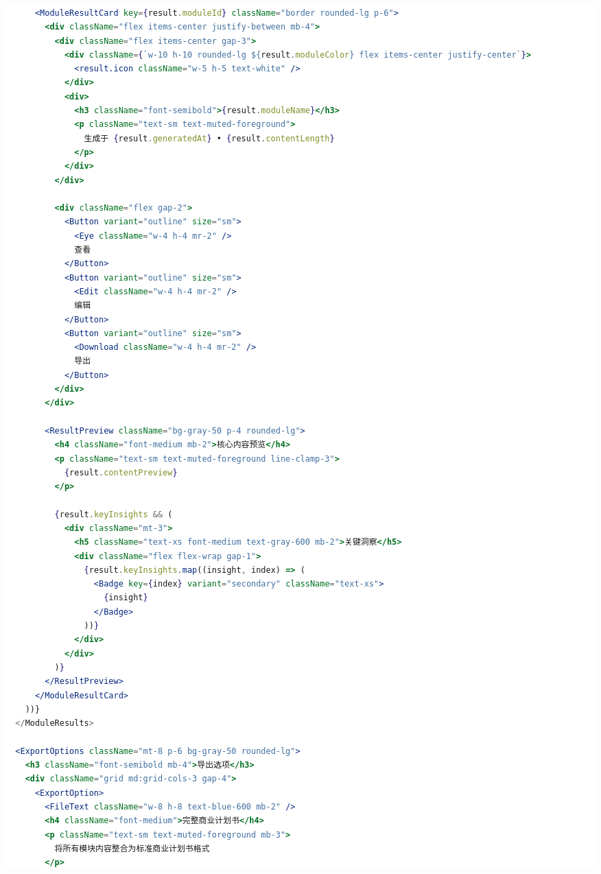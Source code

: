 ```jsx
      <ModuleResultCard key={result.moduleId} className="border rounded-lg p-6">
        <div className="flex items-center justify-between mb-4">
          <div className="flex items-center gap-3">
            <div className={`w-10 h-10 rounded-lg ${result.moduleColor} flex items-center justify-center`}>
              <result.icon className="w-5 h-5 text-white" />
            </div>
            <div>
              <h3 className="font-semibold">{result.moduleName}</h3>
              <p className="text-sm text-muted-foreground">
                生成于 {result.generatedAt} • {result.contentLength}
              </p>
            </div>
          </div>

          <div className="flex gap-2">
            <Button variant="outline" size="sm">
              <Eye className="w-4 h-4 mr-2" />
              查看
            </Button>
            <Button variant="outline" size="sm">
              <Edit className="w-4 h-4 mr-2" />
              编辑
            </Button>
            <Button variant="outline" size="sm">
              <Download className="w-4 h-4 mr-2" />
              导出
            </Button>
          </div>
        </div>

        <ResultPreview className="bg-gray-50 p-4 rounded-lg">
          <h4 className="font-medium mb-2">核心内容预览</h4>
          <p className="text-sm text-muted-foreground line-clamp-3">
            {result.contentPreview}
          </p>

          {result.keyInsights && (
            <div className="mt-3">
              <h5 className="text-xs font-medium text-gray-600 mb-2">关键洞察</h5>
              <div className="flex flex-wrap gap-1">
                {result.keyInsights.map((insight, index) => (
                  <Badge key={index} variant="secondary" className="text-xs">
                    {insight}
                  </Badge>
                ))}
              </div>
            </div>
          )}
        </ResultPreview>
      </ModuleResultCard>
    ))}
  </ModuleResults>

  <ExportOptions className="mt-8 p-6 bg-gray-50 rounded-lg">
    <h3 className="font-semibold mb-4">导出选项</h3>
    <div className="grid md:grid-cols-3 gap-4">
      <ExportOption>
        <FileText className="w-8 h-8 text-blue-600 mb-2" />
        <h4 className="font-medium">完整商业计划书</h4>
        <p className="text-sm text-muted-foreground mb-3">
          将所有模块内容整合为标准商业计划书格式
        </p>
```